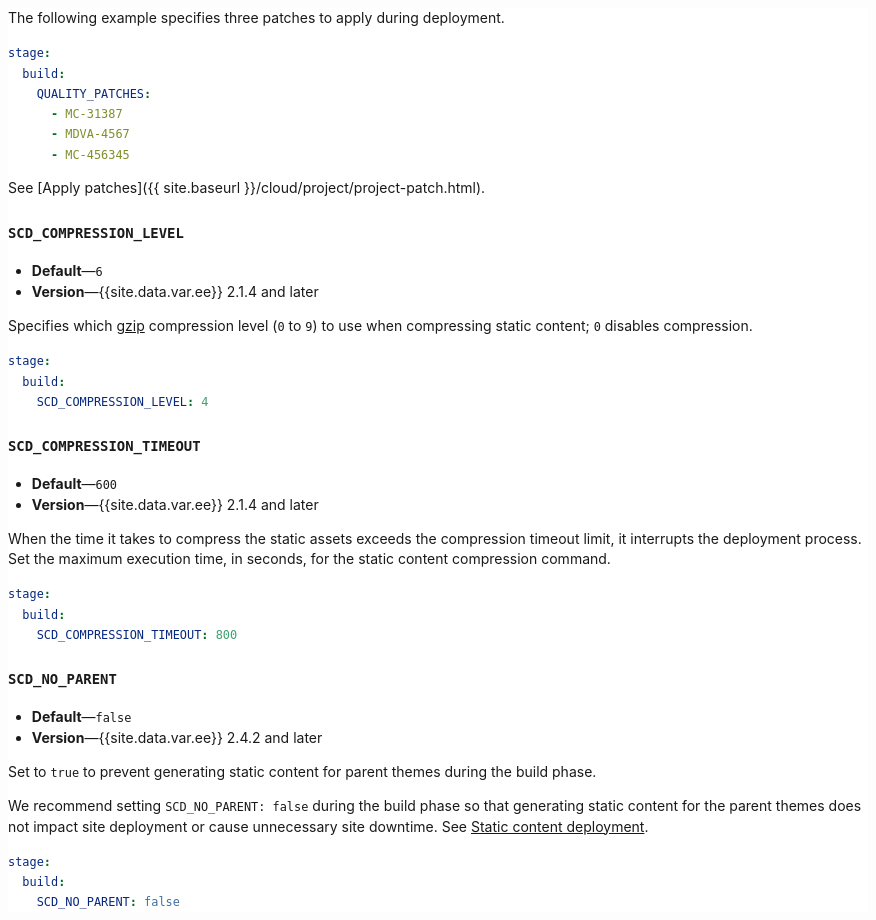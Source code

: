 The following example specifies three patches to apply during deployment.

```yaml
stage:
  build:
    QUALITY_PATCHES:
      - MC-31387
      - MDVA-4567
      - MC-456345
```

See [Apply patches]({{ site.baseurl }}/cloud/project/project-patch.html).

### `SCD_COMPRESSION_LEVEL`

-  **Default**—`6`
-  **Version**—{{site.data.var.ee}} 2.1.4 and later

Specifies which [gzip](https://www.gnu.org/software/gzip) compression level (`0` to `9`) to use when compressing static content; `0` disables compression.

```yaml
stage:
  build:
    SCD_COMPRESSION_LEVEL: 4
```

### `SCD_COMPRESSION_TIMEOUT`

-  **Default**—`600`
-  **Version**—{{site.data.var.ee}} 2.1.4 and later

When the time it takes to compress the static assets exceeds the compression timeout limit, it interrupts the deployment process. Set the maximum execution time, in seconds, for the static content compression command.

```yaml
stage:
  build:
    SCD_COMPRESSION_TIMEOUT: 800
```

### `SCD_NO_PARENT`

-  **Default**—`false`
-  **Version**—{{site.data.var.ee}} 2.4.2 and later

Set to `true` to prevent generating static content for parent themes during the build phase.

We recommend setting `SCD_NO_PARENT: false` during the build phase so that generating static content for the parent themes does not impact site deployment or cause unnecessary site downtime. See [Static content deployment]({{site.baseurl}}/cloud/deploy/static-content-deployment.html).

```yaml
stage:
  build:
    SCD_NO_PARENT: false
```
